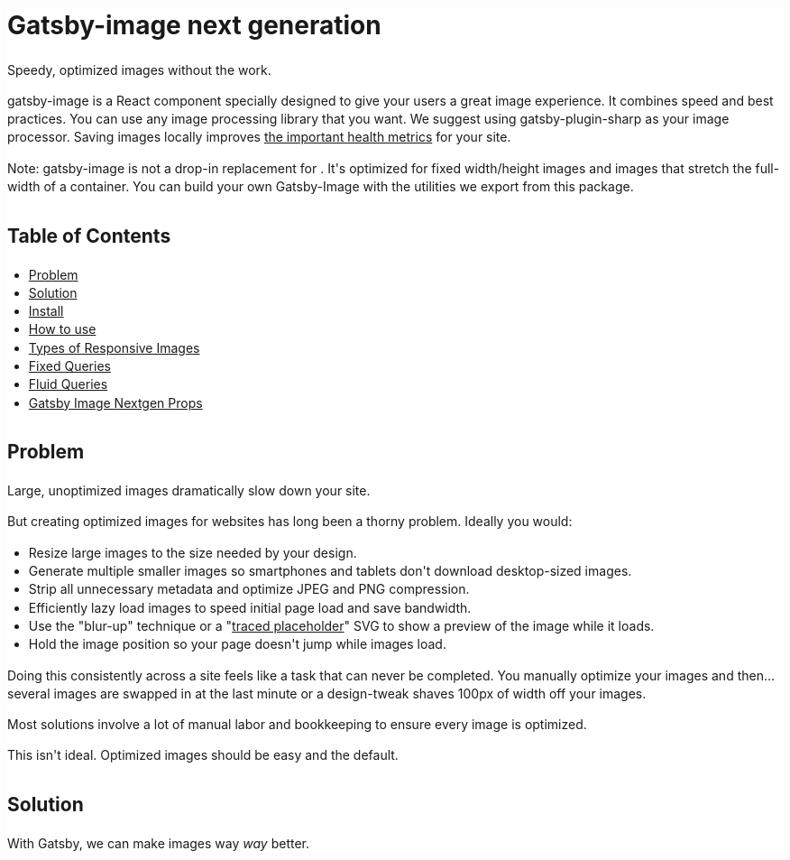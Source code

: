 # Gatsby-image next generation

Speedy, optimized images without the work.

gatsby-image is a React component specially designed to give your users a great image experience. It combines speed and best practices. You can use any image processing library that you want. We suggest using gatsby-plugin-sharp as your image processor. Saving images locally improves [the important health metrics](https://web.dev/vitals/) for your site.

Note: gatsby-image is not a drop-in replacement for <img />. It's optimized for fixed width/height images and images that stretch the full-width of a container. You can build your own Gatsby-Image with the utilities we export from this package.

## Table of Contents

- [Problem](#problem)
- [Solution](#solution)
- [Install](#install)
- [How to use](#how-to-use)
- [Types of Responsive Images](#two-types-of-responsive-images)
- [Fixed Queries](#fixed-queries)
- [Fluid Queries](#fluid-queries)
- [Gatsby Image Nextgen Props](#@wardpeet/gatsby-image-props)

## Problem

Large, unoptimized images dramatically slow down your site.

But creating optimized images for websites has long been a thorny problem.
Ideally you would:

- Resize large images to the size needed by your design.
- Generate multiple smaller images so smartphones and tablets don't download
  desktop-sized images.
- Strip all unnecessary metadata and optimize JPEG and PNG compression.
- Efficiently lazy load images to speed initial page load and save bandwidth.
- Use the "blur-up" technique or a
  "[traced placeholder](https://github.com/gatsbyjs/gatsby/issues/2435)" SVG to
  show a preview of the image while it loads.
- Hold the image position so your page doesn't jump while images load.

Doing this consistently across a site feels like a task that can never be completed. You manually
optimize your images and then… several images are swapped in at the last minute
or a design-tweak shaves 100px of width off your images.

Most solutions involve a lot of manual labor and bookkeeping to ensure every
image is optimized.

This isn't ideal. Optimized images should be easy and the default.

## Solution

With Gatsby, we can make images way _way_ better.

